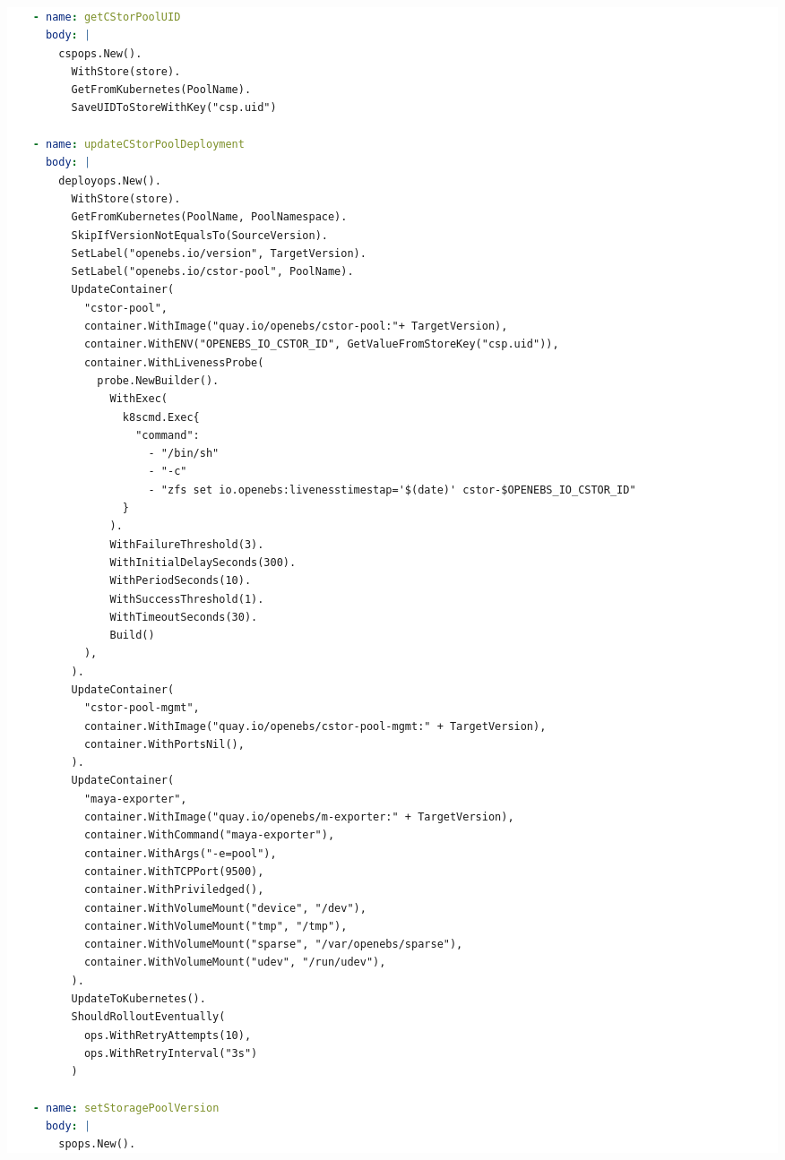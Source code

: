 ```yaml
    - name: getCStorPoolUID
      body: |
        cspops.New().
          WithStore(store).
          GetFromKubernetes(PoolName).
          SaveUIDToStoreWithKey("csp.uid")

    - name: updateCStorPoolDeployment
      body: |
        deployops.New().
          WithStore(store).
          GetFromKubernetes(PoolName, PoolNamespace).
          SkipIfVersionNotEqualsTo(SourceVersion).
          SetLabel("openebs.io/version", TargetVersion).
          SetLabel("openebs.io/cstor-pool", PoolName).
          UpdateContainer(
            "cstor-pool",
            container.WithImage("quay.io/openebs/cstor-pool:"+ TargetVersion),
            container.WithENV("OPENEBS_IO_CSTOR_ID", GetValueFromStoreKey("csp.uid")),
            container.WithLivenessProbe(
              probe.NewBuilder().
                WithExec(
                  k8scmd.Exec{
                    "command": 
                      - "/bin/sh"
                      - "-c"
                      - "zfs set io.openebs:livenesstimestap='$(date)' cstor-$OPENEBS_IO_CSTOR_ID"
                  }
                ).
                WithFailureThreshold(3).
                WithInitialDelaySeconds(300).
                WithPeriodSeconds(10).
                WithSuccessThreshold(1).
                WithTimeoutSeconds(30).
                Build()
            ),
          ).
          UpdateContainer(
            "cstor-pool-mgmt",
            container.WithImage("quay.io/openebs/cstor-pool-mgmt:" + TargetVersion),
            container.WithPortsNil(),
          ).
          UpdateContainer(
            "maya-exporter",
            container.WithImage("quay.io/openebs/m-exporter:" + TargetVersion),
            container.WithCommand("maya-exporter"),
            container.WithArgs("-e=pool"),
            container.WithTCPPort(9500),
            container.WithPriviledged(),
            container.WithVolumeMount("device", "/dev"),
            container.WithVolumeMount("tmp", "/tmp"),
            container.WithVolumeMount("sparse", "/var/openebs/sparse"),
            container.WithVolumeMount("udev", "/run/udev"),
          ).
          UpdateToKubernetes().
          ShouldRolloutEventually(
            ops.WithRetryAttempts(10), 
            ops.WithRetryInterval("3s")
          )

    - name: setStoragePoolVersion
      body: |
        spops.New().
```
